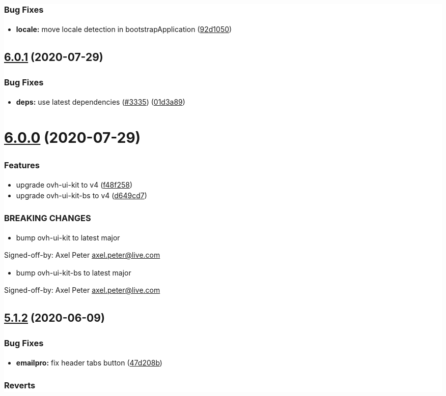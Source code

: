
### Bug Fixes

* **locale:** move locale detection in bootstrapApplication ([92d1050](https://github.com/ovh/manager/commit/92d1050613a2466ce2447e2c3d322ae81165530a))



## [6.0.1](https://github.com/ovh/manager/compare/@ovh-ux/manager-telecom-task@6.0.0...@ovh-ux/manager-telecom-task@6.0.1) (2020-07-29)


### Bug Fixes

* **deps:** use latest dependencies ([#3335](https://github.com/ovh/manager/issues/3335)) ([01d3a89](https://github.com/ovh/manager/commit/01d3a8901b7d2404f6299c4c04e1630146b6f2d8))



# [6.0.0](https://github.com/ovh/manager/compare/@ovh-ux/manager-telecom-task@5.1.2...@ovh-ux/manager-telecom-task@6.0.0) (2020-07-29)


### Features

* upgrade ovh-ui-kit to v4 ([f48f258](https://github.com/ovh/manager/commit/f48f2587c367b06939c452428c5783c2fb1c1b8d))
* upgrade ovh-ui-kit-bs to v4 ([d649cd7](https://github.com/ovh/manager/commit/d649cd7d566ac39d172b2e36625fde83bd99c9f5))


### BREAKING CHANGES

* bump ovh-ui-kit to latest major

Signed-off-by: Axel Peter <axel.peter@live.com>
* bump ovh-ui-kit-bs to latest major

Signed-off-by: Axel Peter <axel.peter@live.com>



## [5.1.2](https://github.com/ovh/manager/compare/@ovh-ux/manager-telecom-task@5.1.1...@ovh-ux/manager-telecom-task@5.1.2) (2020-06-09)


### Bug Fixes

* **emailpro:** fix header tabs button ([47d208b](https://github.com/ovh/manager/commit/47d208b44dcad2fedab44b6771d4da79a80dbfc9))


### Reverts
